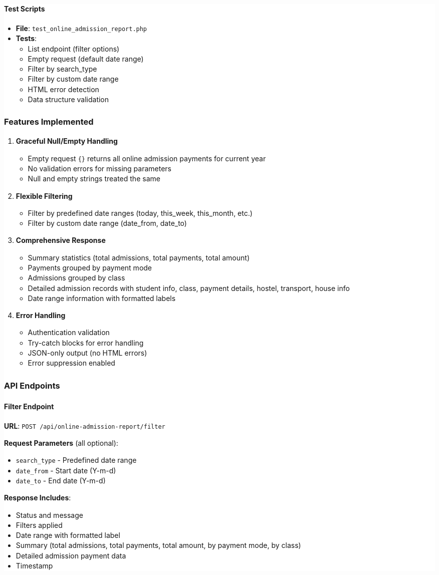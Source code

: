 #### Test Scripts
- **File**: `test_online_admission_report.php`
- **Tests**:
  - List endpoint (filter options)
  - Empty request (default date range)
  - Filter by search_type
  - Filter by custom date range
  - HTML error detection
  - Data structure validation

### Features Implemented

1. **Graceful Null/Empty Handling**
   - Empty request `{}` returns all online admission payments for current year
   - No validation errors for missing parameters
   - Null and empty strings treated the same

2. **Flexible Filtering**
   - Filter by predefined date ranges (today, this_week, this_month, etc.)
   - Filter by custom date range (date_from, date_to)

3. **Comprehensive Response**
   - Summary statistics (total admissions, total payments, total amount)
   - Payments grouped by payment mode
   - Admissions grouped by class
   - Detailed admission records with student info, class, payment details, hostel, transport, house info
   - Date range information with formatted labels

4. **Error Handling**
   - Authentication validation
   - Try-catch blocks for error handling
   - JSON-only output (no HTML errors)
   - Error suppression enabled

### API Endpoints

#### Filter Endpoint
**URL**: `POST /api/online-admission-report/filter`

**Request Parameters** (all optional):
- `search_type` - Predefined date range
- `date_from` - Start date (Y-m-d)
- `date_to` - End date (Y-m-d)

**Response Includes**:
- Status and message
- Filters applied
- Date range with formatted label
- Summary (total admissions, total payments, total amount, by payment mode, by class)
- Detailed admission payment data
- Timestamp
